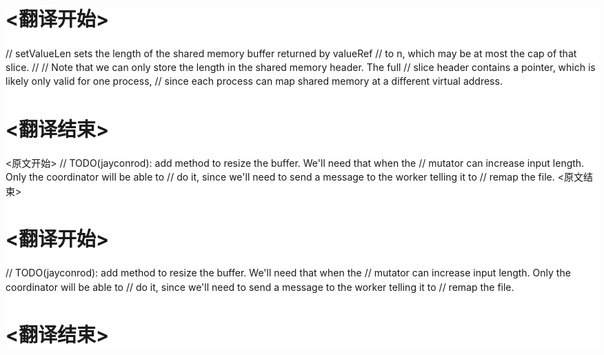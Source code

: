 # <翻译开始>
// setValueLen sets the length of the shared memory buffer returned by valueRef
// to n, which may be at most the cap of that slice.
//
// Note that we can only store the length in the shared memory header. The full
// slice header contains a pointer, which is likely only valid for one process,
// since each process can map shared memory at a different virtual address.
# <翻译结束>


<原文开始>
// TODO(jayconrod): add method to resize the buffer. We'll need that when the
// mutator can increase input length. Only the coordinator will be able to
// do it, since we'll need to send a message to the worker telling it to
// remap the file.
<原文结束>

# <翻译开始>
// TODO(jayconrod): add method to resize the buffer. We'll need that when the
// mutator can increase input length. Only the coordinator will be able to
// do it, since we'll need to send a message to the worker telling it to
// remap the file.
# <翻译结束>

